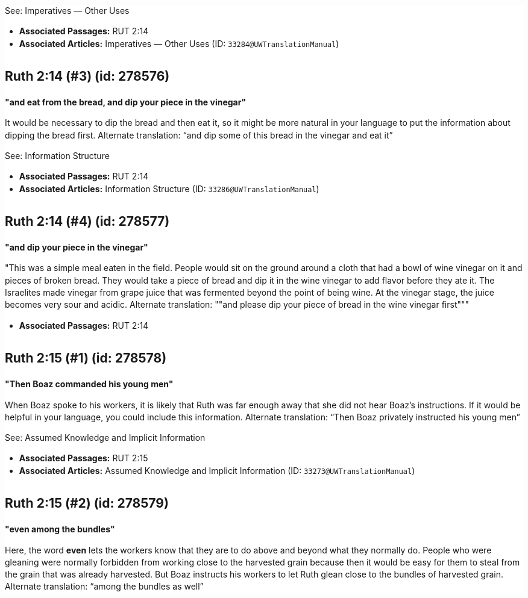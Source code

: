 See: Imperatives — Other Uses

* **Associated Passages:** RUT 2:14
* **Associated Articles:** Imperatives — Other Uses (ID: `33284@UWTranslationManual`)

## Ruth 2:14 (#3) (id: 278576)

**"and eat from the bread, and dip your piece in the vinegar"**

It would be necessary to dip the bread and then eat it, so it might be more natural in your language to put the information about dipping the bread first. Alternate translation: “and dip some of this bread in the vinegar and eat it”

See: Information Structure

* **Associated Passages:** RUT 2:14
* **Associated Articles:** Information Structure (ID: `33286@UWTranslationManual`)

## Ruth 2:14 (#4) (id: 278577)

**"and dip your piece in the vinegar"**

"This was a simple meal eaten in the field. People would sit on the ground around a cloth that had a bowl of wine vinegar on it and pieces of broken bread. They would take a piece of bread and dip it in the wine vinegar to add flavor before they ate it. The Israelites made vinegar from grape juice that was fermented beyond the point of being wine. At the vinegar stage, the juice becomes very sour and acidic. Alternate translation: ""and please dip your piece of bread in the wine vinegar first"""

* **Associated Passages:** RUT 2:14

## Ruth 2:15 (#1) (id: 278578)

**"Then Boaz commanded his young men"**

When Boaz spoke to his workers, it is likely that Ruth was far enough away that she did not hear Boaz’s instructions. If it would be helpful in your language, you could include this information. Alternate translation: “Then Boaz privately instructed his young men”

See: Assumed Knowledge and Implicit Information

* **Associated Passages:** RUT 2:15
* **Associated Articles:** Assumed Knowledge and Implicit Information (ID: `33273@UWTranslationManual`)

## Ruth 2:15 (#2) (id: 278579)

**"even among the bundles"**

Here, the word **even** lets the workers know that they are to do above and beyond what they normally do. People who were gleaning were normally forbidden from working close to the harvested grain because then it would be easy for them to steal from the grain that was already harvested. But Boaz instructs his workers to let Ruth glean close to the bundles of harvested grain. Alternate translation: “among the bundles as well”
